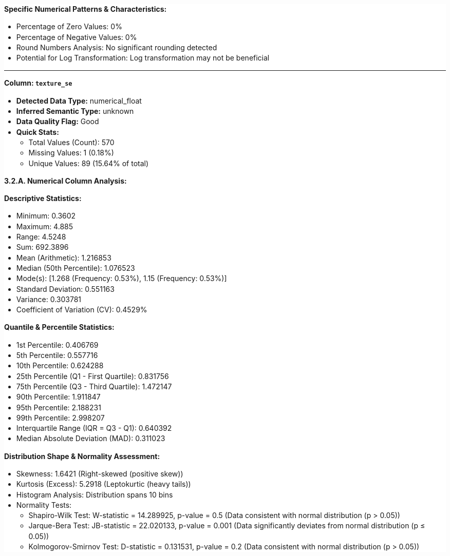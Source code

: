 **Specific Numerical Patterns & Characteristics:**
* Percentage of Zero Values: 0%
* Percentage of Negative Values: 0%
* Round Numbers Analysis: No significant rounding detected
* Potential for Log Transformation: Log transformation may not be beneficial

---
**Column: `texture_se`**
* **Detected Data Type:** numerical_float
* **Inferred Semantic Type:** unknown
* **Data Quality Flag:** Good
* **Quick Stats:**
    * Total Values (Count): 570
    * Missing Values: 1 (0.18%)
    * Unique Values: 89 (15.64% of total)

**3.2.A. Numerical Column Analysis:**

**Descriptive Statistics:**
* Minimum: 0.3602
* Maximum: 4.885
* Range: 4.5248
* Sum: 692.3896
* Mean (Arithmetic): 1.216853
* Median (50th Percentile): 1.076523
* Mode(s): [1.268 (Frequency: 0.53%), 1.15 (Frequency: 0.53%)]
* Standard Deviation: 0.551163
* Variance: 0.303781
* Coefficient of Variation (CV): 0.4529%

**Quantile & Percentile Statistics:**
* 1st Percentile: 0.406769
* 5th Percentile: 0.557716
* 10th Percentile: 0.624288
* 25th Percentile (Q1 - First Quartile): 0.831756
* 75th Percentile (Q3 - Third Quartile): 1.472147
* 90th Percentile: 1.911847
* 95th Percentile: 2.188231
* 99th Percentile: 2.998207
* Interquartile Range (IQR = Q3 - Q1): 0.640392
* Median Absolute Deviation (MAD): 0.311023

**Distribution Shape & Normality Assessment:**
* Skewness: 1.6421 (Right-skewed (positive skew))
* Kurtosis (Excess): 5.2918 (Leptokurtic (heavy tails))
* Histogram Analysis: Distribution spans 10 bins
* Normality Tests:
    * Shapiro-Wilk Test: W-statistic = 14.289925, p-value = 0.5 (Data consistent with normal distribution (p > 0.05))
    * Jarque-Bera Test: JB-statistic = 22.020133, p-value = 0.001 (Data significantly deviates from normal distribution (p ≤ 0.05))
    * Kolmogorov-Smirnov Test: D-statistic = 0.131531, p-value = 0.2 (Data consistent with normal distribution (p > 0.05))
